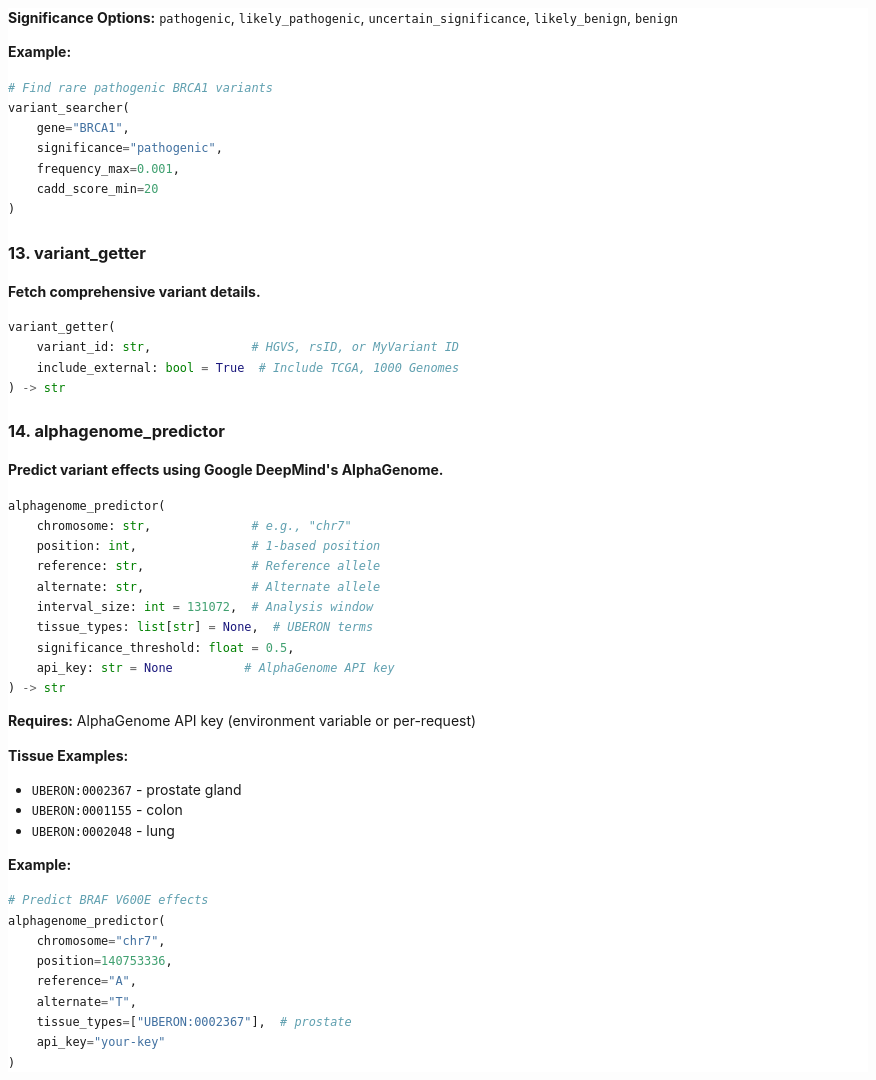 **Significance Options:** `pathogenic`, `likely_pathogenic`, `uncertain_significance`, `likely_benign`, `benign`

**Example:**

```python
# Find rare pathogenic BRCA1 variants
variant_searcher(
    gene="BRCA1",
    significance="pathogenic",
    frequency_max=0.001,
    cadd_score_min=20
)
```

### 13. variant_getter

**Fetch comprehensive variant details.**

```python
variant_getter(
    variant_id: str,              # HGVS, rsID, or MyVariant ID
    include_external: bool = True  # Include TCGA, 1000 Genomes
) -> str
```

### 14. alphagenome_predictor

**Predict variant effects using Google DeepMind's AlphaGenome.**

```python
alphagenome_predictor(
    chromosome: str,              # e.g., "chr7"
    position: int,                # 1-based position
    reference: str,               # Reference allele
    alternate: str,               # Alternate allele
    interval_size: int = 131072,  # Analysis window
    tissue_types: list[str] = None,  # UBERON terms
    significance_threshold: float = 0.5,
    api_key: str = None          # AlphaGenome API key
) -> str
```

**Requires:** AlphaGenome API key (environment variable or per-request)

**Tissue Examples:**

- `UBERON:0002367` - prostate gland
- `UBERON:0001155` - colon
- `UBERON:0002048` - lung

**Example:**

```python
# Predict BRAF V600E effects
alphagenome_predictor(
    chromosome="chr7",
    position=140753336,
    reference="A",
    alternate="T",
    tissue_types=["UBERON:0002367"],  # prostate
    api_key="your-key"
)
```

